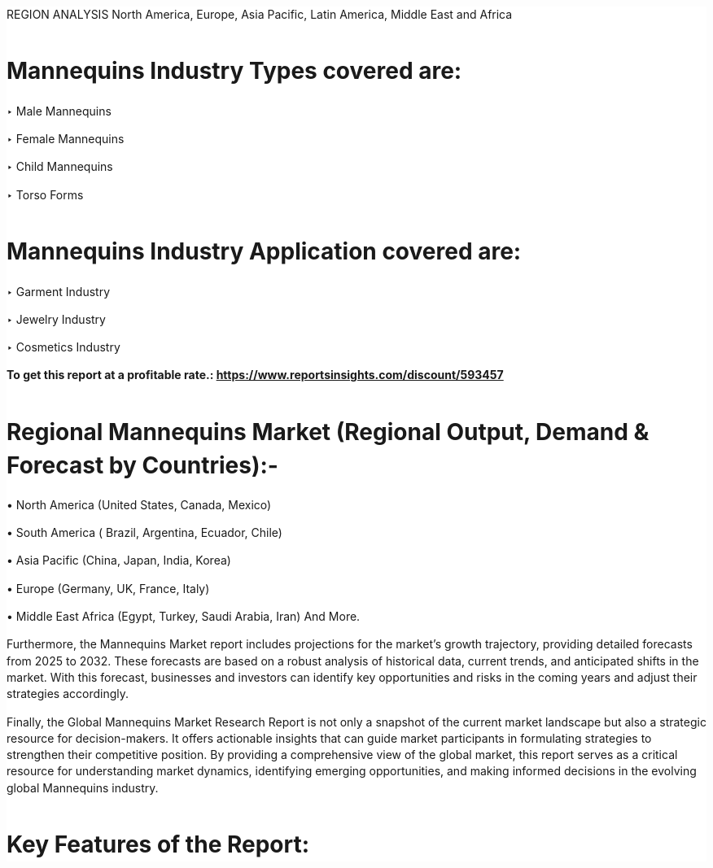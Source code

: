 <td>REGION ANALYSIS</td>
<td>North America, Europe, Asia Pacific, Latin America, Middle East and Africa</td>
</tr>
</table>

# <strong>Mannequins Industry Types covered are:</strong>

‣ Male Mannequins

‣ Female Mannequins

‣ Child Mannequins

‣ Torso Forms

# <strong>Mannequins Industry Application covered are:</strong>

‣ Garment Industry

‣  Jewelry Industry

‣  Cosmetics Industry

<strong>To get this report at a profitable rate.: <a href=https://www.reportsinsights.com/discount/593457>https://www.reportsinsights.com/discount/593457</a></strong>

# <strong>Regional Mannequins Market (Regional Output, Demand &amp; Forecast by Countries):-</strong>

• North America (United States, Canada, Mexico)

• South America ( Brazil, Argentina, Ecuador, Chile)

• Asia Pacific (China, Japan, India, Korea)

• Europe (Germany, UK, France, Italy)

• Middle East Africa (Egypt, Turkey, Saudi Arabia, Iran) And More.

Furthermore, the Mannequins Market report includes projections for the market’s growth trajectory, providing detailed forecasts from 2025 to 2032. These forecasts are based on a robust analysis of historical data, current trends, and anticipated shifts in the market. With this forecast, businesses and investors can identify key opportunities and risks in the coming years and adjust their strategies accordingly.

Finally, the Global Mannequins Market Research Report is not only a snapshot of the current market landscape but also a strategic resource for decision-makers. It offers actionable insights that can guide market participants in formulating strategies to strengthen their competitive position. By providing a comprehensive view of the global market, this report serves as a critical resource for understanding market dynamics, identifying emerging opportunities, and making informed decisions in the evolving global Mannequins industry.

# <strong>Key Features of the Report:</strong>
